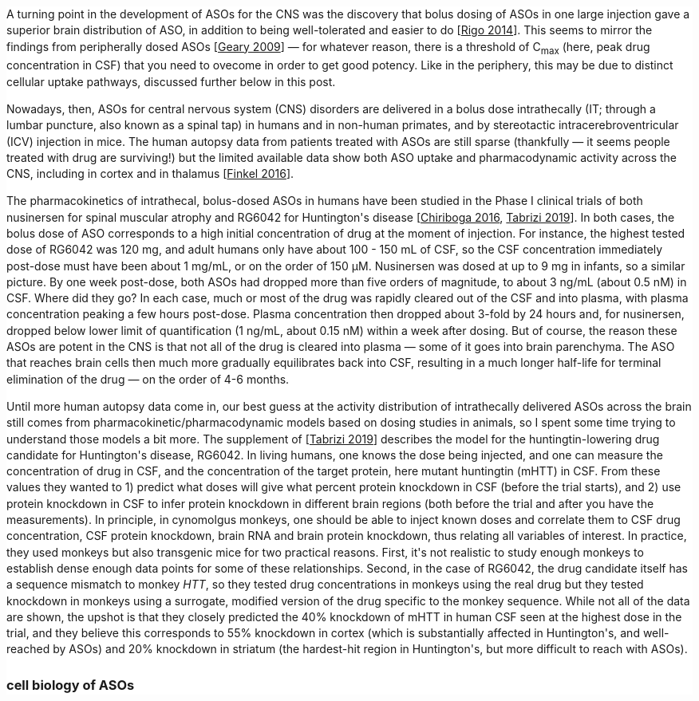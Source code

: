 A turning point in the development of ASOs for the CNS was the discovery that bolus dosing of ASOs in one large injection gave a superior brain distribution of ASO, in addition to being well-tolerated and easier to do [[Rigo 2014]]. This seems to mirror the findings from peripherally dosed ASOs [[Geary 2009]] &mdash; for whatever reason, there is a threshold of C<sub>max</sub> (here, peak drug concentration in CSF) that you need to ovecome in order to get good potency. Like in the periphery, this may be due to distinct cellular uptake pathways, discussed further below in this post.

Nowadays, then, ASOs for central nervous system (CNS) disorders are delivered in a bolus dose intrathecally (IT; through a lumbar puncture, also known as a spinal tap) in humans and in non-human primates, and by stereotactic intracerebroventricular (ICV) injection in mice. The human autopsy data from patients treated with ASOs are still sparse (thankfully &mdash; it seems people treated with drug are surviving!) but the limited available data show both ASO uptake and pharmacodynamic activity across the CNS, including in cortex and in thalamus [[Finkel 2016]].

The pharmacokinetics of intrathecal, bolus-dosed ASOs in humans have been studied in the Phase I clinical trials of both nusinersen for spinal muscular atrophy and RG6042 for Huntington's disease [[Chiriboga 2016], [Tabrizi 2019]]. In both cases, the bolus dose of ASO corresponds to a high initial concentration of drug at the moment of injection. For instance, the highest tested dose of RG6042 was 120 mg, and adult humans only have about 100 - 150 mL of CSF, so the CSF concentration immediately post-dose must have been about 1 mg/mL, or on the order of 150 &mu;M. Nusinersen was dosed at up to 9 mg in infants, so a similar picture. By one week post-dose, both ASOs had dropped more than five orders of magnitude, to about 3 ng/mL (about 0.5 nM) in CSF. Where did they go? In each case, much or most of the drug was rapidly cleared out of the CSF and into plasma, with plasma concentration peaking a few hours post-dose. Plasma concentration then dropped about 3-fold by 24 hours and, for nusinersen, dropped below lower limit of quantification (1 ng/mL, about 0.15 nM) within a week after dosing. But of course, the reason these ASOs are potent in the CNS is that not all of the drug is cleared into plasma &mdash; some of it goes into brain parenchyma. The ASO that reaches brain cells then much more gradually equilibrates back into CSF, resulting in a much longer half-life for terminal elimination of the drug &mdash; on the order of 4-6 months.

Until more human autopsy data come in, our best guess at the activity distribution of intrathecally delivered ASOs across the brain still comes from pharmacokinetic/pharmacodynamic models based on dosing studies in animals, so I spent some time trying to understand those models a bit more. The supplement of [[Tabrizi 2019]] describes the model for the huntingtin-lowering drug candidate for Huntington's disease, RG6042. In living humans, one knows the dose being injected, and one can measure the concentration of drug in CSF, and the concentration of the target protein, here mutant huntingtin (mHTT) in CSF. From these values they wanted to 1) predict what doses will give what percent protein knockdown in CSF (before the trial starts), and 2) use protein knockdown in CSF to infer protein knockdown in different brain regions (both before the trial and after you have the measurements). In principle, in cynomolgus monkeys, one should be able to inject known doses and correlate them to CSF drug concentration, CSF protein knockdown, brain RNA and brain protein knockdown, thus relating all variables of interest. In practice, they used monkeys but also transgenic mice for two practical reasons. First, it's not realistic to study enough monkeys to establish dense enough data points for some of these relationships. Second, in the case of RG6042, the drug candidate itself has a sequence mismatch to monkey *HTT*, so they tested drug concentrations in monkeys using the real drug but they tested knockdown in monkeys using a surrogate, modified version of the drug specific to the monkey sequence. While not all of the data are shown, the upshot is that they closely predicted the 40% knockdown of mHTT in human CSF seen at the highest dose in the trial, and they believe this corresponds to 55% knockdown in cortex (which is substantially affected in Huntington's, and well-reached by ASOs) and 20% knockdown in striatum (the hardest-hit region in Huntington's, but more difficult to reach with ASOs).

### cell biology of ASOs


[Beltinger 1995]: https://www.ncbi.nlm.nih.gov/pubmed/7706488 "Beltinger C, Saragovi HU, Smith RM, LeSauteur L, Shah N, DeDionisio L, Christensen L, Raible A, Jarett L, Gewirtz AM. Binding, uptake, and intracellular trafficking of phosphorothioate-modified oligodeoxynucleotides. J Clin Invest. 1995 Apr;95(4):1814-23. PubMed PMID: 7706488; PubMed Central PMCID: PMC295714."
[Lorenz 2000]: https://www.ncbi.nlm.nih.gov/pubmed/10606658 "Lorenz P, Misteli T, Baker BF, Bennett CF, Spector DL. Nucleocytoplasmic shuttling: a novel in vivo property of antisense phosphorothioate oligodeoxynucleotides. Nucleic Acids Res. 2000 Jan 15;28(2):582-92. PubMed PMID:  10606658; PubMed Central PMCID: PMC102511."
[Devi 2005]: https://www.ncbi.nlm.nih.gov/pubmed/15897595 "Devi GR, Beer TM, Corless CL, Arora V, Weller DL, Iversen PL. In vivo bioavailability and pharmacokinetics of a c-MYC antisense phosphorodiamidate morpholino oligomer, AVI-4126, in solid tumors. Clin Cancer Res. 2005 May 15;11(10):3930-8. PubMed PMID: 15897595."
[Smith 2006]: https://www.ncbi.nlm.nih.gov/pubmed/16878173 "Smith RA, Miller TM, Yamanaka K, Monia BP, Condon TP, Hung G, Lobsiger CS, Ward CM, McAlonis-Downes M, Wei H, Wancewicz EV, Bennett CF, Cleveland DW. Antisense oligonucleotide therapy for neurodegenerative disease. J Clin Invest. 2006 Aug;116(8):2290-6. Epub 2006 Jul 27. PubMed PMID: 16878173; PubMed Central PMCID: PMC1518790."
[Alam 2008]: https://www.ncbi.nlm.nih.gov/pubmed/18367474/ "Alam MR, Dixit V, Kang H, Li ZB, Chen X, Trejo J, Fisher M, Juliano RL. Intracellular delivery of an anionic antisense oligonucleotide via receptor-mediated endocytosis. Nucleic Acids Res. 2008 May;36(8):2764-76. doi: 10.1093/nar/gkn115. Epub 2008 Mar 26. PubMed PMID: 18367474; PubMed Central PMCID: PMC2377441."
[Geary 2009]: https://www.ncbi.nlm.nih.gov/pubmed/19393225 "Geary RS, Wancewicz E, Matson J, Pearce M, Siwkowski A, Swayze E, Bennett F. Effect of dose and plasma concentration on liver uptake and pharmacologic activity of a 2'-methoxyethyl modified chimeric antisense oligonucleotide targeting PTEN. Biochem Pharmacol. 2009 Aug 1;78(3):284-91. doi: 10.1016/j.bcp.2009.04.013. Epub 2009 Apr 22. PubMed PMID: 19393225."
[Alam 2010]: https://www.ncbi.nlm.nih.gov/pubmed/20038250 "Alam MR, Ming X, Dixit V, Fisher M, Chen X, Juliano RL. The biological effect  of an antisense oligonucleotide depends on its route of endocytosis and trafficking. Oligonucleotides. 2010 Apr;20(2):103-9. doi: 10.1089/oli.2009.0211.  PubMed PMID: 20038250; PubMed Central PMCID: PMC2883474."
[Raal 2010]: https://www.ncbi.nlm.nih.gov/pubmed/20227758 "Raal FJ, Santos RD, Blom DJ, Marais AD, Charng MJ, Cromwell WC, Lachmann RH, Gaudet D, Tan JL, Chasan-Taber S, Tribble DL, Flaim JD, Crooke ST. Mipomersen, an apolipoprotein B synthesis inhibitor, for lowering of LDL cholesterol concentrations in patients with homozygous familial hypercholesterolaemia: a randomised, double-blind, placebo-controlled trial. Lancet. 2010 Mar 20;375(9719):998-1006. doi: 10.1016/S0140-6736(10)60284-X. PubMed PMID: 20227758."
[Bennett & Swayze 2010]: https://www.ncbi.nlm.nih.gov/pubmed/20055705 "Bennett CF, Swayze EE. RNA targeting therapeutics: molecular mechanisms of antisense oligonucleotides as a therapeutic platform. Annu Rev Pharmacol Toxicol. 2010;50:259-93. doi: 10.1146/annurev.pharmtox.010909.105654. Review. PubMed PMID: 20055705."
[Koller 2011]: https://www.ncbi.nlm.nih.gov/pubmed/21345934 "Koller E, Vincent TM, Chappell A, De S, Manoharan M, Bennett CF. Mechanisms of single-stranded phosphorothioate modified antisense oligonucleotide accumulation  in hepatocytes. Nucleic Acids Res. 2011 Jun;39(11):4795-807. doi: 10.1093/nar/gkr089. Epub 2011 Feb 23. PubMed PMID: 21345934; PubMed Central PMCID: PMC3113586."
[Nazor Friberg 2012]: https://www.ncbi.nlm.nih.gov/pubmed/23344724 "Nazor Friberg K, Hung G, Wancewicz E, Giles K, Black C, Freier S, Bennett F, Dearmond SJ, Freyman Y, Lessard P, Ghaemmaghami S, Prusiner SB. Intracerebral Infusion of Antisense Oligonucleotides Into Prion-infected Mice. Mol Ther Nucleic Acids. 2012 Feb 7;1:e9. doi: 10.1038/mtna.2011.6. PubMed PMID: 23344724; PubMed Central PMCID: PMC3381600."
[Juliano 2013]: https://www.ncbi.nlm.nih.gov/pubmed/23163768 "Juliano RL, Carver K, Cao C, Ming X. Receptors, endocytosis, and trafficking:  the biological basis of targeted delivery of antisense and siRNA oligonucleotides. J Drug Target. 2013 Jan;21(1):27-43. doi: 10.3109/1061186X.2012.740674. Epub 2012 Nov 19. Review. PubMed PMID: 23163768; PubMed Central PMCID: PMC3712333."
[Ming 2013]: https://www.ncbi.nlm.nih.gov/pubmed/23396438 "Ming X, Carver K, Fisher M, Noel R, Cintrat JC, Gillet D, Barbier J, Cao C, Bauman J, Juliano RL. The small molecule Retro-1 enhances the pharmacological actions of antisense and splice switching oligonucleotides. Nucleic Acids Res. 2013 Apr 1;41(6):3673-87. doi: 10.1093/nar/gkt066. Epub 2013 Feb 8. PubMed PMID:  23396438; PubMed Central PMCID: PMC3616695."
[Hung 2013]: https://www.ncbi.nlm.nih.gov/pubmed/24161045 "Hung G, Xiao X, Peralta R, Bhattacharjee G, Murray S, Norris D, Guo S, Monia BP. Characterization of target mRNA reduction through in situ RNA hybridization in multiple organ systems following systemic antisense treatment in animals. Nucleic Acid Ther. 2013 Dec;23(6):369-78. doi: 10.1089/nat.2013.0443. Epub 2013 Oct 26. Erratum in: Nucleic Acid Ther. 2014 Apr;24(2):178. PubMed PMID: 24161045."
[Winer 2013]: https://www.ncbi.nlm.nih.gov/pubmed/23147550 "Winer L, Srinivasan D, Chun S, Lacomis D, Jaffa M, Fagan A, Holtzman DM, Wancewicz E, Bennett CF, Bowser R, Cudkowicz M, Miller TM. SOD1 in cerebral spinal fluid as a pharmacodynamic marker for antisense oligonucleotide therapy. JAMA Neurol. 2013 Feb;70(2):201-7. doi: 10.1001/jamaneurol.2013.593. PubMed PMID: 23147550; PubMed Central PMCID: PMC3812918."
[Miller 2013]: https://www.ncbi.nlm.nih.gov/pubmed/23541756 "Miller TM, Pestronk A, David W, Rothstein J, Simpson E, Appel SH, Andres PL, Mahoney K, Allred P, Alexander K, Ostrow LW, Schoenfeld D, Macklin EA, Norris DA, Manousakis G, Crisp M, Smith R, Bennett CF, Bishop KM, Cudkowicz ME. An antisense oligonucleotide against SOD1 delivered intrathecally for patients with SOD1 familial amyotrophic lateral sclerosis: a phase 1, randomised, first-in-man study. Lancet Neurol. 2013 May;12(5):435-42. doi: 10.1016/S1474-4422(13)70061-9.  Epub 2013 Mar 29. Erratum in: Lancet Neurol. 2013 May;12(5):423. PubMed PMID: 23541756; PubMed Central PMCID: PMC3712285."
[Rigo 2014]: https://www.ncbi.nlm.nih.gov/pubmed/24784568/ "Rigo F, Chun SJ, Norris DA, Hung G, Lee S, Matson J, Fey RA, Gaus H, Hua Y, Grundy JS, Krainer AR, Henry SP, Bennett CF. Pharmacology of a central nervous system delivered 2'-O-methoxyethyl-modified survival of motor neuron splicing oligonucleotide in mice and nonhuman primates. J Pharmacol Exp Ther. 2014 Jul;350(1):46-55. doi: 10.1124/jpet.113.212407. Epub 2014 Apr 30. PubMed PMID: 24784568; PubMed Central PMCID: PMC4056267."
[Skotte 2014]: https://www.ncbi.nlm.nih.gov/pubmed/25207939/ "Skotte NH, Southwell AL, Østergaard ME, Carroll JB, Warby SC, Doty CN, Petoukhov E, Vaid K, Kordasiewicz H, Watt AT, Freier SM, Hung G, Seth PP, Bennett CF, Swayze EE, Hayden MR. Allele-specific suppression of mutant huntingtin using  antisense oligonucleotides: providing a therapeutic option for all Huntington disease patients. PLoS One. 2014 Sep 10;9(9):e107434. doi: 10.1371/journal.pone.0107434. eCollection 2014. PubMed PMID: 25207939; PubMed Central PMCID: PMC4160241."
[Southwell 2014]: https://www.ncbi.nlm.nih.gov/pubmed/25101598 "Southwell AL, Skotte NH, Kordasiewicz HB, Østergaard ME, Watt AT, Carroll JB,  Doty CN, Villanueva EB, Petoukhov E, Vaid K, Xie Y, Freier SM, Swayze EE, Seth PP, Bennett CF, Hayden MR. In vivo evaluation of candidate allele-specific mutant huntingtin gene silencing antisense oligonucleotides. Mol Ther. 2014 Dec;22(12):2093-106. doi: 10.1038/mt.2014.153. Epub 2014 Aug 7. PubMed PMID: 25101598; PubMed Central PMCID: PMC4429695."
[Yang 2015]: https://www.ncbi.nlm.nih.gov/pubmed/25662226 "Yang B, Ming X, Cao C, Laing B, Yuan A, Porter MA, Hull-Ryde EA, Maddry J, Suto M, Janzen WP, Juliano RL. High-throughput screening identifies small molecules that enhance the pharmacological effects of oligonucleotides. Nucleic Acids Res. 2015 Feb 27;43(4):1987-96. doi: 10.1093/nar/gkv060. Epub 2015 Feb 6. PubMed PMID: 25662226; PubMed Central PMCID: PMC4344505."
[Geary 2015]: https://www.ncbi.nlm.nih.gov/pubmed/25666165/ "Geary RS, Norris D, Yu R, Bennett CF. Pharmacokinetics, biodistribution and cell uptake of antisense oligonucleotides. Adv Drug Deliv Rev. 2015 Jun 29;87:46-51. doi: 10.1016/j.addr.2015.01.008. Epub 2015 Feb 7. Review. PubMed PMID: 25666165."
[Chiriboga 2016]: https://www.ncbi.nlm.nih.gov/pubmed/26865511 "Chiriboga CA, Swoboda KJ, Darras BT, Iannaccone ST, Montes J, De Vivo DC, Norris DA, Bennett CF, Bishop KM. Results from a phase 1 study of nusinersen (ISIS-SMN(Rx)) in children with spinal muscular atrophy. Neurology. 2016 Mar 8;86(10):890-7. doi: 10.1212/WNL.0000000000002445. Epub 2016 Feb 10. PubMed PMID: 26865511; PubMed Central PMCID: PMC4782111."
[Wang 2016]: https://www.ncbi.nlm.nih.gov/pubmed/27378781 "Wang S, Sun H, Tanowitz M, Liang XH, Crooke ST. Annexin A2 facilitates endocytic trafficking of antisense oligonucleotides. Nucleic Acids Res. 2016 Sep  6;44(15):7314-30. doi: 10.1093/nar/gkw595. Epub 2016 Jul 4. PubMed PMID: 27378781; PubMed Central PMCID: PMC5009748."
[Finkel 2016]: https://www.ncbi.nlm.nih.gov/pubmed/27939059/ "Finkel RS, Chiriboga CA, Vajsar J, Day JW, Montes J, De Vivo DC, Yamashita M, Rigo F, Hung G, Schneider E, Norris DA, Xia S, Bennett CF, Bishop KM. Treatment of infantile-onset spinal muscular atrophy with nusinersen: a phase 2, open-label, dose-escalation study. Lancet. 2016 Dec 17;388(10063):3017-3026. doi: 10.1016/S0140-6736(16)31408-8. Epub 2016 Dec 7. PubMed PMID: 27939059."
[Vickers & Crooke 2016]: https://www.ncbi.nlm.nih.gov/pubmed/27571227 "Vickers TA, Crooke ST. Development of a Quantitative BRET Affinity Assay for Nucleic Acid-Protein Interactions. PLoS One. 2016 Aug 29;11(8):e0161930. doi: 10.1371/journal.pone.0161930. eCollection 2016. PubMed PMID: 27571227; PubMed Central PMCID: PMC5003356."
[Bennett 2017]: https://www.ncbi.nlm.nih.gov/pubmed/27732800 "Bennett CF, Baker BF, Pham N, Swayze E, Geary RS. Pharmacology of Antisense Drugs. Annu Rev Pharmacol Toxicol. 2017 Jan 6;57:81-105. doi: 10.1146/annurev-pharmtox-010716-104846. Epub 2016 Oct 10. Review. PubMed PMID: 27732800."
[Liang 2017]: https://www.ncbi.nlm.nih.gov/pubmed/28663102/ "Liang XH, Sun H, Nichols JG, Crooke ST. RNase H1-Dependent Antisense Oligonucleotides Are Robustly Active in Directing RNA Cleavage in Both the Cytoplasm and the Nucleus. Mol Ther. 2017 Sep 6;25(9):2075-2092. doi: 10.1016/j.ymthe.2017.06.002. Epub 2017 Jun 27. PubMed PMID: 28663102; PubMed Central PMCID: PMC5589097."
[Crooke 2017]: https://www.ncbi.nlm.nih.gov/pubmed/28244996 "Crooke ST, Wang S, Vickers TA, Shen W, Liang XH. Cellular uptake and trafficking of antisense oligonucleotides. Nat Biotechnol. 2017 Mar;35(3):230-237. doi: 10.1038/nbt.3779. Epub 2017 Feb 27. Review. PubMed PMID:  28244996."
[Wang 2017a]: https://www.ncbi.nlm.nih.gov/pubmed/28379543 "Wang S, Sun H, Tanowitz M, Liang XH, Crooke ST. Intra-endosomal trafficking mediated by lysobisphosphatidic acid contributes to intracellular release of phosphorothioate-modified antisense oligonucleotides. Nucleic Acids Res. 2017 May 19;45(9):5309-5322. doi: 10.1093/nar/gkx231. PubMed PMID: 28379543; PubMed Central PMCID: PMC5605259."
[Wang 2017b]: https://www.ncbi.nlm.nih.gov/pubmed/28703575 "Wang L, Ariyarathna Y, Ming X, Yang B, James LI, Kreda SM, Porter M, Janzen W, Juliano RL. A Novel Family of Small Molecules that Enhance the Intracellular Delivery and Pharmacological Effectiveness of Antisense and Splice Switching Oligonucleotides. ACS Chem Biol. 2017 Aug 18;12(8):1999-2007. doi: 10.1021/acschembio.7b00242. Epub 2017 Jul 14. PubMed PMID: 28703575; PubMed Central PMCID: PMC5662188."
[Juliano 2018a]: https://www.ncbi.nlm.nih.gov/pubmed/29361039/ "Juliano RL, Wang L, Tavares F, Brown EG, James L, Ariyarathna Y, Ming X, Mao C, Suto M. Structure-activity relationships and cellular mechanism of action of small molecules that enhance the delivery of oligonucleotides. Nucleic Acids Res. 2018 Feb 28;46(4):1601-1613. doi: 10.1093/nar/gkx1320. PubMed PMID: 29361039; PubMed Central PMCID: PMC5829638."
[Liang 2018]: https://www.ncbi.nlm.nih.gov/pubmed/30239896 "Liang XH, Sun H, Nichols JG, Allen N, Wang S, Vickers TA, Shen W, Hsu CW, Crooke ST. COPII vesicles can affect the activity of antisense oligonucleotides by facilitating the release of oligonucleotides from endocytic pathways. Nucleic  Acids Res. 2018 Sep 20. doi: 10.1093/nar/gky841. [Epub ahead of print] PubMed PMID: 30239896."
[Juliano 2018b]: https://www.ncbi.nlm.nih.gov/pubmed/29708838 "Juliano RL. Intracellular Trafficking and Endosomal Release of Oligonucleotides: What We Know and What We Don't. Nucleic Acid Ther. 2018 Jun;28(3):166-177. doi: 10.1089/nat.2018.0727. Epub 2018 Apr 30. Review. PubMed PMID: 29708838; PubMed Central PMCID: PMC5994677."
[Crooke 2018]: https://www.ncbi.nlm.nih.gov/pubmed/29617640 "Crooke ST, Witztum JL, Bennett CF, Baker BF. RNA-Targeted Therapeutics. Cell Metab. 2018 Apr 3;27(4):714-739. doi: 10.1016/j.cmet.2018.03.004. Review. PubMed  PMID: 29617640."
[Wang 2019]: https://www.ncbi.nlm.nih.gov/pubmed/31158063 "Wang S, Allen N, Prakash TP, Liang XH, Crooke ST. Lipid Conjugates Enhance Endosomal Release of Antisense Oligonucleotides Into Cells. Nucleic Acid Ther. 2019 Jun 3. doi: 10.1089/nat.2019.0794. [Epub ahead of print] PubMed PMID: 31158063."
[Tabrizi 2019]: https://www.ncbi.nlm.nih.gov/pubmed/31059641 "Tabrizi SJ, Leavitt BR, Landwehrmeyer GB, Wild EJ, Saft C, Barker RA, Blair NF, Craufurd D, Priller J, Rickards H, Rosser A, Kordasiewicz HB, Czech C, Swayze EE, Norris DA, Baumann T, Gerlach I, Schobel SA, Paz E, Smith AV, Bennett CF, Lane RM. Targeting Huntingtin Expression in Patients with Huntington's Disease. N Engl J Med. 2019 Jun 13;380(24):2307-2316. doi: 10.1056/NEJMoa1900907. Epub 2019  May 6. PubMed PMID: 31059641."
